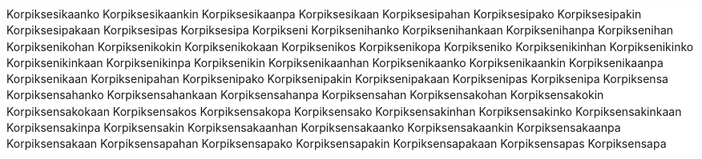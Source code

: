 Korpiksesikaanko
Korpiksesikaankin
Korpiksesikaanpa
Korpiksesikaan
Korpiksesipahan
Korpiksesipako
Korpiksesipakin
Korpiksesipakaan
Korpiksesipas
Korpiksesipa
Korpikseni
Korpiksenihanko
Korpiksenihankaan
Korpiksenihanpa
Korpiksenihan
Korpiksenikohan
Korpiksenikokin
Korpiksenikokaan
Korpiksenikos
Korpiksenikopa
Korpikseniko
Korpiksenikinhan
Korpiksenikinko
Korpiksenikinkaan
Korpiksenikinpa
Korpiksenikin
Korpiksenikaanhan
Korpiksenikaanko
Korpiksenikaankin
Korpiksenikaanpa
Korpiksenikaan
Korpiksenipahan
Korpiksenipako
Korpiksenipakin
Korpiksenipakaan
Korpiksenipas
Korpiksenipa
Korpiksensa
Korpiksensahanko
Korpiksensahankaan
Korpiksensahanpa
Korpiksensahan
Korpiksensakohan
Korpiksensakokin
Korpiksensakokaan
Korpiksensakos
Korpiksensakopa
Korpiksensako
Korpiksensakinhan
Korpiksensakinko
Korpiksensakinkaan
Korpiksensakinpa
Korpiksensakin
Korpiksensakaanhan
Korpiksensakaanko
Korpiksensakaankin
Korpiksensakaanpa
Korpiksensakaan
Korpiksensapahan
Korpiksensapako
Korpiksensapakin
Korpiksensapakaan
Korpiksensapas
Korpiksensapa
